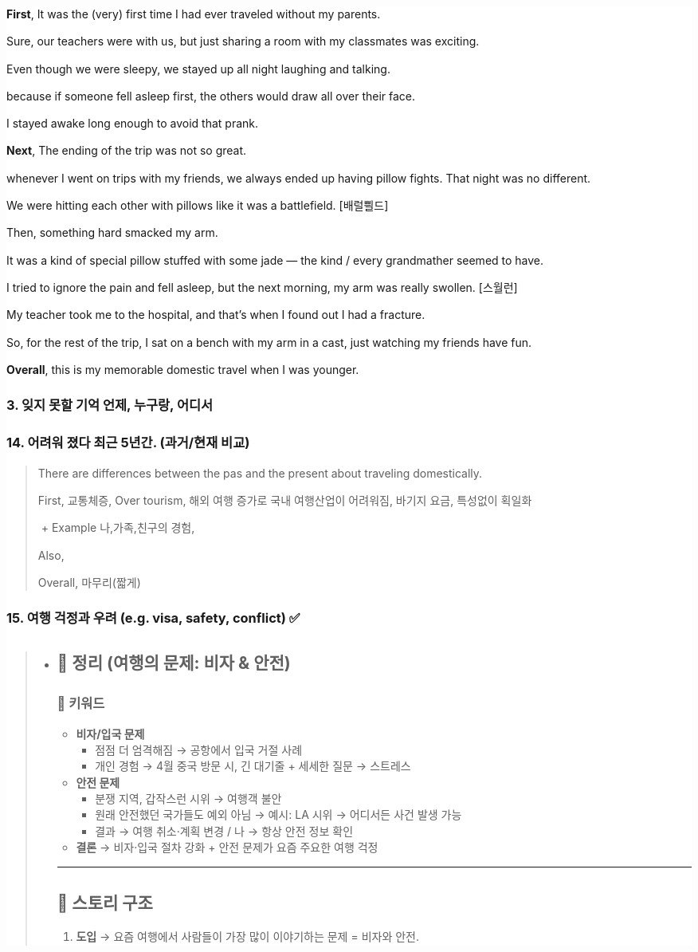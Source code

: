 

**First**, It was the (very) first time I had ever traveled without my parents.

Sure, our teachers were with us, but just sharing a room with my classmates was exciting.

Even though we were sleepy, we stayed up all night laughing and talking.

because if someone fell asleep first, the others would draw all over their face.

I stayed awake long enough to avoid that prank.



**Next**, The ending of the trip was not so great.

whenever I went on trips with my friends, we always ended up having pillow fights. That night was no different.

We were hitting each other with pillows like it was a battlefield. [배럴쁼드]

Then, something hard smacked my arm.

It was a kind of special pillow stuffed with some jade — the kind / every grandmather seemed to have.

I tried to ignore the pain and fell asleep, but the next morning, my arm was really swollen. [스월런]

My teacher took me to the hospital, and that’s when I found out I had a fracture.

So, for the rest of the trip, I sat on a bench with my arm in a cast, just watching my friends have fun.



**Overall**, this is my memorable domestic travel when I was younger.



### 3. 잊지 못할 기억 언제, 누구랑, 어디서

### 14. 어려워 졌다 최근 5년간. (과거/현재 비교) 

> There are differences between the pas and the present about traveling domestically.
>
> First, 교통체증, Over tourism, 해외 여행 증가로 국내 여행산업이 어려워짐, 바기지 요금, 특성없이 획일화
>
> ​	+ Example 나,가족,친구의 경험, 
>
> Also, 
>
> Overall, 마무리(짧게)

### 15. 여행 걱정과 우려 (e.g. visa, safety, conflict) ✅

> - ## 📝 정리 (여행의 문제: 비자 & 안전)
>
>   ### 🔑 **키워드**
>
>   - **비자/입국 문제**
>     - 점점 더 엄격해짐 → 공항에서 입국 거절 사례
>     - 개인 경험 → 4월 중국 방문 시, 긴 대기줄 + 세세한 질문 → 스트레스
>   - **안전 문제**
>     - 분쟁 지역, 갑작스런 시위 → 여행객 불안
>     - 원래 안전했던 국가들도 예외 아님 → 예시: LA 시위 → 어디서든 사건 발생 가능
>     - 결과 → 여행 취소·계획 변경 / 나 → 항상 안전 정보 확인
>   - **결론** → 비자·입국 절차 강화 + 안전 문제가 요즘 주요한 여행 걱정
>
>   ------
>
>   ## 📖 **스토리 구조**
>
>   1. **도입** → 요즘 여행에서 사람들이 가장 많이 이야기하는 문제 = 비자와 안전.